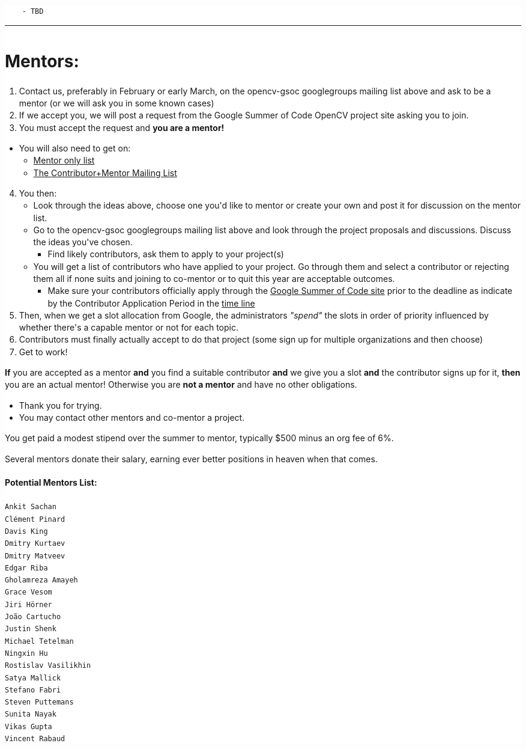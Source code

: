         - TBD

-----------------

# Mentors:

1.  Contact us, preferably in February or early March, on the opencv-gsoc googlegroups mailing list above and ask to be a mentor (or we will ask you in some known cases)
2.  If we accept you, we will post a request from the Google Summer of Code OpenCV project site asking you to join.
3.  You must accept the request and **you are a mentor!**
   * You will also need to get on:
       * [Mentor only list](https://groups.google.com/g/opencv_mentors)
       * [The Contributor+Mentor Mailing List](https://groups.google.com/forum/#!forum/opencv-gsoc-2022)
4.  You then:
    - Look through the ideas above, choose one you'd like to mentor or create your own and post it for discussion on the mentor list.
    - Go to the opencv-gsoc googlegroups mailing list above and look through the project proposals and discussions. Discuss the ideas you've chosen.
       - Find likely contributors, ask them to apply to your project(s)
    - You will get a list of contributors who have applied to your project. Go through them and select a contributor or rejecting them all if none suits and joining to co-mentor or to quit this year are acceptable outcomes.
       - Make sure your contributors officially apply through the [Google Summer of Code site](https://summerofcode.withgoogle.com) prior to the deadline as indicate by the Contributor Application Period in the [time line](https://github.com/opencv/opencv/wiki/GSoC_2022#important-dates)
5.  Then, when we get a slot allocation from Google, the administrators *"spend"* the slots in order of priority influenced by whether there's a capable mentor or not for each topic.
6. Contributors must finally actually accept to do that project (some sign up for multiple organizations and then choose)
7. Get to work!

**If** you are accepted as a mentor **and** you find a suitable contributor **and** we give you a slot **and** the contributor signs up for it, **then** you are an actual mentor! Otherwise you are **not a mentor** and have no other obligations.
   - Thank you for trying.
   - You may contact other mentors and co-mentor a project.

You get paid a modest stipend over the summer to mentor, typically $500 minus an org fee of 6%.

Several mentors donate their salary, earning ever better positions in heaven when that comes.


#### Potential Mentors List:
```
Ankit Sachan
Clément Pinard	
Davis King	
Dmitry Kurtaev		
Dmitry Matveev	
Edgar Riba	
Gholamreza Amayeh	
Grace Vesom		
Jiri Hörner	
João Cartucho	
Justin Shenk
Michael Tetelman
Ningxin Hu
Rostislav Vasilikhin
Satya Mallick
Stefano Fabri
Steven Puttemans	
Sunita Nayak
Vikas Gupta
Vincent Rabaud	
```